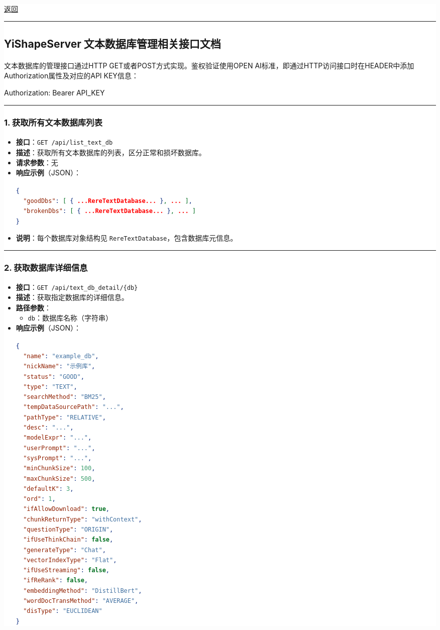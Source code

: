 [返回](/mag/doc_detail/api/api_doc)

---


## YiShapeServer 文本数据库管理相关接口文档

文本数据库的管理接口通过HTTP GET或者POST方式实现。鉴权验证使用OPEN AI标准，即通过HTTP访问接口时在HEADER中添加Authorization属性及对应的API KEY信息：

Authorization: Bearer API_KEY

---

### 1. 获取所有文本数据库列表

- **接口**：`GET /api/list_text_db`
- **描述**：获取所有文本数据库的列表，区分正常和损坏数据库。
- **请求参数**：无
- **响应示例**（JSON）：
  ```json
  {
    "goodDbs": [ { ...RereTextDatabase... }, ... ],
    "brokenDbs": [ { ...RereTextDatabase... }, ... ]
  }
  ```
- **说明**：每个数据库对象结构见 `RereTextDatabase`，包含数据库元信息。

---

### 2. 获取数据库详细信息

- **接口**：`GET /api/text_db_detail/{db}`
- **描述**：获取指定数据库的详细信息。
- **路径参数**：
  - `db`：数据库名称（字符串）
- **响应示例**（JSON）：
  ```json
  {
    "name": "example_db",
    "nickName": "示例库",
    "status": "GOOD",
    "type": "TEXT",
    "searchMethod": "BM25",
    "tempDataSourcePath": "...",
    "pathType": "RELATIVE",
    "desc": "...",
    "modelExpr": "...",
    "userPrompt": "...",
    "sysPrompt": "...",
    "minChunkSize": 100,
    "maxChunkSize": 500,
    "defaultK": 3,
    "ord": 1,
    "ifAllowDownload": true,
    "chunkReturnType": "withContext",
    "questionType": "ORIGIN",
    "ifUseThinkChain": false,
    "generateType": "Chat",
    "vectorIndexType": "Flat",
    "ifUseStreaming": false,
    "ifReRank": false,
    "embeddingMethod": "DistillBert",
    "wordDocTransMethod": "AVERAGE",
    "disType": "EUCLIDEAN"
  }
  ```